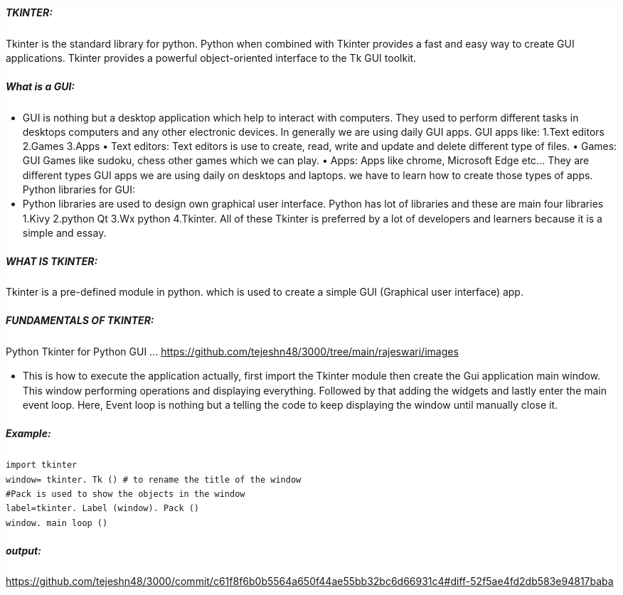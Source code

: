 #####  TKINTER:
Tkinter is the standard library for python. Python when combined with Tkinter provides a fast and easy way to create GUI applications. Tkinter provides a powerful object-oriented interface to the Tk GUI toolkit.
#####   What is a GUI:
* GUI is nothing but a desktop application which help to interact with computers. They used to perform different tasks in desktops computers and any other electronic devices. In generally we are using daily GUI apps.
GUI apps like:
1.Text editors
2.Games
3.Apps
•	Text editors: Text editors is use to create, read, write and update and delete different type of files. 
•	Games: GUI Games like sudoku, chess other games which we can play.
•	Apps: Apps like chrome, Microsoft Edge etc...
They are different types GUI apps we are using daily on desktops and laptops. we have to learn how to create those types of apps.
Python libraries for GUI:
* Python libraries are used to design own graphical user interface. Python has lot of libraries and these are main four libraries
1.Kivy
2.python Qt
3.Wx python
4.Tkinter.
All of these Tkinter is preferred by a lot of developers and learners because it is a simple and essay.
#####  WHAT IS TKINTER:
Tkinter is a pre-defined module in python. which is used to create a simple GUI (Graphical user interface) app.
##### FUNDAMENTALS OF TKINTER:


 
Python Tkinter for Python GUI ...
https://github.com/tejeshn48/3000/tree/main/rajeswari/images

* This is how to execute the application actually, first import the Tkinter module then create the Gui application main window. This window performing operations and displaying everything. Followed by that adding the widgets and lastly enter the main event loop. Here, Event loop is nothing but a telling the code to keep displaying the window until manually close it.
##### Example:
~~~
import tkinter
window= tkinter. Tk () # to rename the title of the window 
#Pack is used to show the objects in the window
label=tkinter. Label (window). Pack ()
window. main loop ()
~~~
##### output:
https://github.com/tejeshn48/3000/commit/c61f8f6b0b5564a650f44ae55bb32bc6d66931c4#diff-52f5ae4fd2db583e94817baba
  